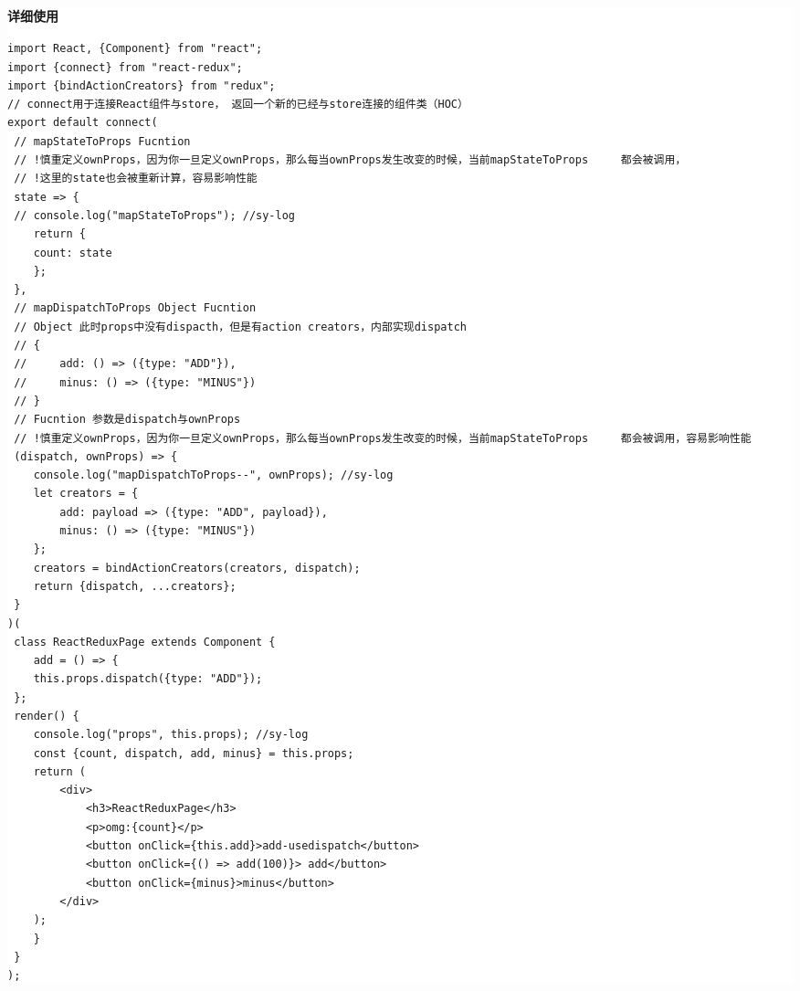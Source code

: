   **详细使⽤**

  ```
  import React, {Component} from "react";
  import {connect} from "react-redux";
  import {bindActionCreators} from "redux";
  // connect⽤于连接React组件与store， 返回⼀个新的已经与store连接的组件类（HOC）
  export default connect(
   // mapStateToProps Fucntion
   // !慎重定义ownProps，因为你⼀旦定义ownProps，那么每当ownProps发⽣改变的时候，当前mapStateToProps     都会被调⽤，
   // !这⾥的state也会被重新计算，容易影响性能
   state => {
   // console.log("mapStateToProps"); //sy-log
      return {
      count: state
      };
   },
   // mapDispatchToProps Object Fucntion
   // Object 此时props中没有dispacth，但是有action creators，内部实现dispatch
   // {
   //     add: () => ({type: "ADD"}),
   //     minus: () => ({type: "MINUS"})
   // }
   // Fucntion 参数是dispatch与ownProps
   // !慎重定义ownProps，因为你⼀旦定义ownProps，那么每当ownProps发⽣改变的时候，当前mapStateToProps     都会被调⽤，容易影响性能
   (dispatch, ownProps) => {
      console.log("mapDispatchToProps--", ownProps); //sy-log
      let creators = {
          add: payload => ({type: "ADD", payload}),
          minus: () => ({type: "MINUS"})
      };
      creators = bindActionCreators(creators, dispatch);
      return {dispatch, ...creators};
   }
  )(
   class ReactReduxPage extends Component {
      add = () => {
      this.props.dispatch({type: "ADD"});
   };
   render() {
      console.log("props", this.props); //sy-log
      const {count, dispatch, add, minus} = this.props;
      return (
          <div>
              <h3>ReactReduxPage</h3>
              <p>omg:{count}</p>
              <button onClick={this.add}>add-usedispatch</button>
              <button onClick={() => add(100)}> add</button>
              <button onClick={minus}>minus</button>
          </div>
      );
      }
   }
  );
  ```
